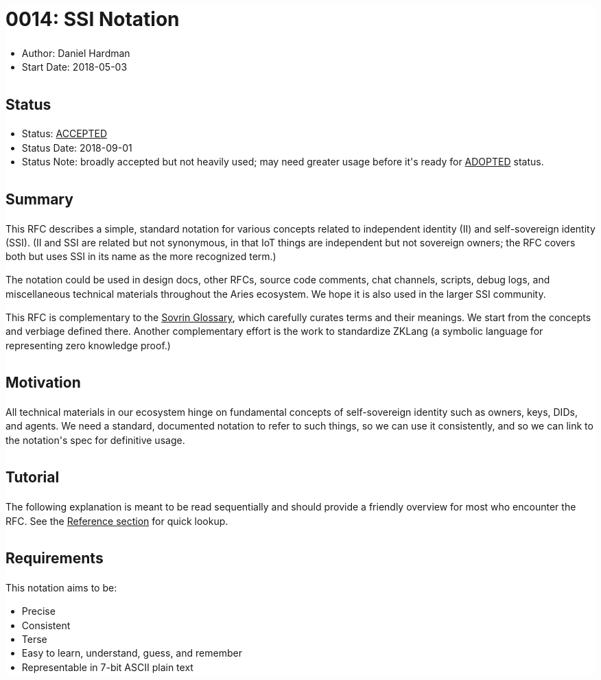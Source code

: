 # 0014: SSI Notation
- Author: Daniel Hardman
- Start Date: 2018-05-03

## Status
- Status: [ACCEPTED](/README.md#rfc-lifecycle)
- Status Date: 2018-09-01
- Status Note: broadly accepted but not heavily used; may need
  greater usage before it's ready for [ADOPTED](/README.md#rfc-lifecycle) status.

## Summary
[summary]: #summary

This RFC describes a simple, standard notation for various concepts related
to independent identity (II) and self-sovereign identity (SSI). (II and SSI
are related but not synonymous, in that IoT things are independent but not
sovereign owners; the RFC covers both but uses SSI in its name as the more
recognized term.)

The notation could be used in design docs, other RFCs, source code comments,
chat channels, scripts, debug logs, and miscellaneous technical
materials throughout the Aries ecosystem. We hope it is also used in the larger
SSI community.

This RFC is complementary to the [Sovrin Glossary](
https://sovrin.org/library/glossary/), which carefully curates terms and their
meanings. We start from the concepts and verbiage defined there. Another
complementary effort is the work to standardize ZKLang (a symbolic
language for representing zero knowledge proof.)

## Motivation
[motivation]: #motivation

All technical materials in our ecosystem hinge on fundamental concepts of
self-sovereign identity such as owners, keys, DIDs, and agents. We need a
standard, documented notation to refer to such things, so we can
use it consistently, and so we can link to the notation's spec for
definitive usage.

## Tutorial
[tutorial]: #tutorial

The following explanation is meant to be read sequentially and should provide a
friendly overview for most who encounter the RFC. See the
[Reference section](#reference)
for quick lookup.

## Requirements
This notation aims to be:

* Precise
* Consistent
* Terse
* Easy to learn, understand, guess, and remember
* Representable in 7-bit ASCII plain text


[drawbacks]: #drawbacks
[alternatives]: #alternatives
[prior-art]: #prior-art
  [superscripts]: #superscripts
[unresolved]: #unresolved-questions